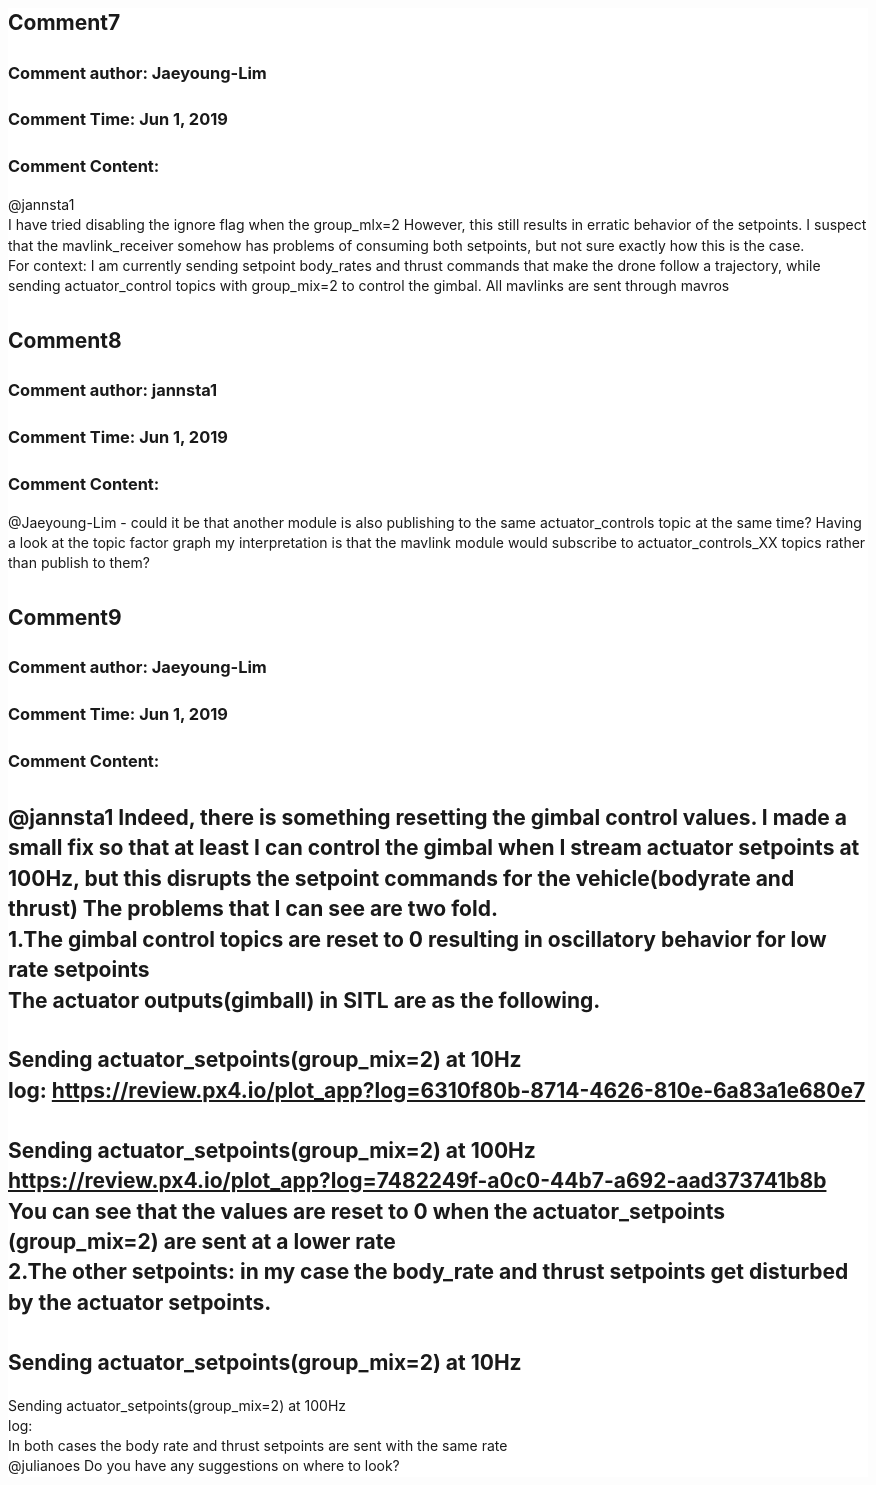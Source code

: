 ## Comment7
### Comment author: Jaeyoung-Lim
### Comment Time: Jun 1, 2019
### Comment Content:   
@jannsta1  
I have tried disabling the ignore flag when the group_mlx=2 However, this still results in erratic behavior of the setpoints. I suspect that the mavlink_receiver somehow has problems of consuming both setpoints, but not sure exactly how this is the case.  
For context: I am currently sending setpoint body_rates and thrust commands that make the drone follow a trajectory, while sending actuator_control topics with group_mix=2 to control the gimbal. All mavlinks are sent through mavros  

## Comment8
### Comment author: jannsta1
### Comment Time: Jun 1, 2019
### Comment Content:   
@Jaeyoung-Lim - could it be that another module is also publishing to the same actuator_controls topic at the same time? Having a look at the topic factor graph my interpretation is that the mavlink module would subscribe to actuator_controls_XX topics rather than publish to them?  

## Comment9
### Comment author: Jaeyoung-Lim
### Comment Time: Jun 1, 2019
### Comment Content:   
@jannsta1 Indeed, there is something resetting the gimbal control values. I made a small fix so that at least I can control the gimbal when I stream actuator setpoints at 100Hz, but this disrupts the setpoint commands for the vehicle(bodyrate and thrust) The problems that I can see are two fold.  
1.The gimbal control topics are reset to 0 resulting in oscillatory behavior for low rate setpoints    
The actuator outputs(gimball) in SITL are as the following.  
-     
Sending actuator_setpoints(group_mix=2) at 10Hz      
log: https://review.px4.io/plot_app?log=6310f80b-8714-4626-810e-6a83a1e680e7      
-     
Sending actuator_setpoints(group_mix=2) at 100Hz      
https://review.px4.io/plot_app?log=7482249f-a0c0-44b7-a692-aad373741b8b    
You can see that the values are reset to 0 when the actuator_setpoints (group_mix=2) are sent at a lower rate  
2.The other setpoints: in my case the body_rate and thrust setpoints get disturbed by the actuator setpoints.  
-     
Sending actuator_setpoints(group_mix=2) at 10Hz      
-     
Sending actuator_setpoints(group_mix=2) at 100Hz      
log:      
In both cases the body rate and thrust setpoints are sent with the same rate  
@julianoes Do you have any suggestions on where to look?  
